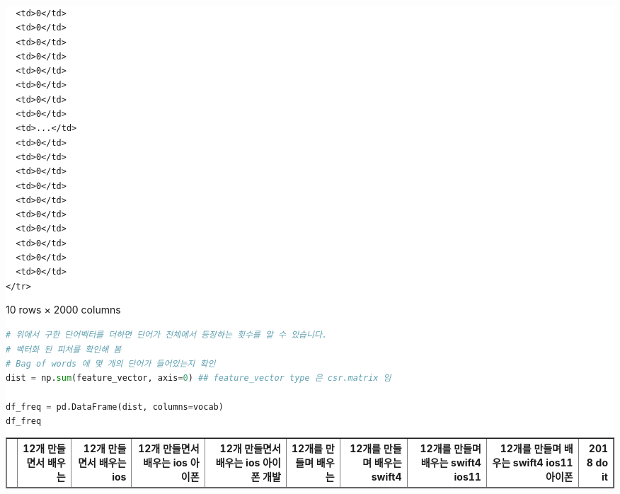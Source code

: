       <td>0</td>
      <td>0</td>
      <td>0</td>
      <td>0</td>
      <td>0</td>
      <td>0</td>
      <td>0</td>
      <td>0</td>
      <td>...</td>
      <td>0</td>
      <td>0</td>
      <td>0</td>
      <td>0</td>
      <td>0</td>
      <td>0</td>
      <td>0</td>
      <td>0</td>
      <td>0</td>
      <td>0</td>
    </tr>
  </tbody>
</table>
<p>10 rows × 2000 columns</p>
</div>




```python
# 위에서 구한 단어벡터를 더하면 단어가 전체에서 등장하는 횟수를 알 수 있습니다.
# 벡터화 된 피처를 확인해 봄
# Bag of words 에 몇 개의 단어가 들어있는지 확인
dist = np.sum(feature_vector, axis=0) ## feature_vector type 은 csr.matrix 임
    
df_freq = pd.DataFrame(dist, columns=vocab)
df_freq
```




<div>
<style scoped>
    .dataframe tbody tr th:only-of-type {
        vertical-align: middle;
    }

    .dataframe tbody tr th {
        vertical-align: top;
    }

    .dataframe thead th {
        text-align: right;
    }
</style>
<table border="1" class="dataframe">
  <thead>
    <tr style="text-align: right;">
      <th></th>
      <th>12개 만들면서 배우는</th>
      <th>12개 만들면서 배우는 ios</th>
      <th>12개 만들면서 배우는 ios 아이폰</th>
      <th>12개 만들면서 배우는 ios 아이폰 개발</th>
      <th>12개를 만들며 배우는</th>
      <th>12개를 만들며 배우는 swift4</th>
      <th>12개를 만들며 배우는 swift4 ios11</th>
      <th>12개를 만들며 배우는 swift4 ios11 아이폰</th>
      <th>2018 do it</th>